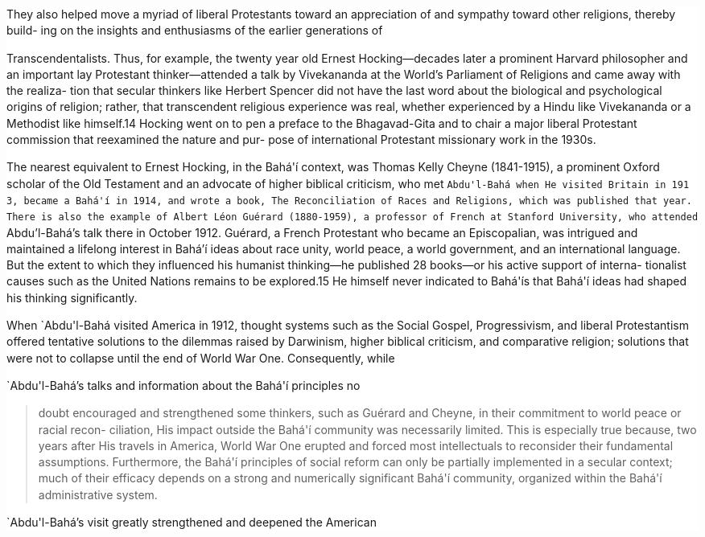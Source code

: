 They also helped move a myriad of liberal Protestants toward an
appreciation of and sympathy toward other religions, thereby build-
ing on the insights and enthusiasms of the earlier generations of

Transcendentalists. Thus, for example, the twenty year old Ernest
Hocking—decades later a prominent Harvard philosopher and an
important lay Protestant thinker—attended a talk by Vivekananda at
the World’s Parliament of Religions and came away with the realiza-
tion that secular thinkers like Herbert Spencer did not have the last
word about the biological and psychological origins of religion; rather,
that transcendent religious experience was real, whether experienced
by a Hindu like Vivekananda or a Methodist like himself.14 Hocking
went on to pen a preface to the Bhagavad-Gita and to chair a major
liberal Protestant commission that reexamined the nature and pur-
pose of international Protestant missionary work in the 1930s.

The nearest equivalent to Ernest Hocking, in the Bahá'í context,
was Thomas Kelly Cheyne (1841-1915), a prominent Oxford scholar
of the Old Testament and an advocate of higher biblical criticism,
who met `Abdu'l-Bahá when He visited Britain in 1913, became a
Bahá'í in 1914, and wrote a book, The Reconciliation of Races and
Religions, which was published that year. There is also the example of
Albert Léon Guérard (1880-1959), a professor of French at Stanford
University, who attended `Abdu’l-Bahá’s talk there in October 1912.
Guérard, a French Protestant who became an Episcopalian, was
intrigued and maintained a lifelong interest in Bahá’í ideas about
race unity, world peace, a world government, and an international
language. But the extent to which they influenced his humanist
thinking—he published 28 books—or his active support of interna-
tionalist causes such as the United Nations remains to be explored.15
He himself never indicated to Bahá'ís that Bahá'í ideas had shaped
his thinking significantly.

When `Abdu'l-Bahá visited America in 1912, thought systems such
as the Social Gospel, Progressivism, and liberal Protestantism offered
tentative solutions to the dilemmas raised by Darwinism, higher
biblical criticism, and comparative religion; solutions that were not
to collapse until the end of World War One. Consequently, while

`Abdu'l-Bahá’s talks and information about the Bahá'í principles no

> doubt encouraged and strengthened some thinkers, such as Guérard
> and Cheyne, in their commitment to world peace or racial recon-
> ciliation, His impact outside the Bahá'í community was necessarily
> limited. This is especially true because, two years after His travels
> in America, World War One erupted and forced most intellectuals
> to reconsider their fundamental assumptions. Furthermore, the
> Bahá'í principles of social reform can only be partially implemented
> in a secular context; much of their efficacy depends on a strong and
> numerically significant Bahá'í community, organized within the
> Bahá'í administrative system.

`Abdu'l-Bahá’s visit greatly strengthened and deepened the American
